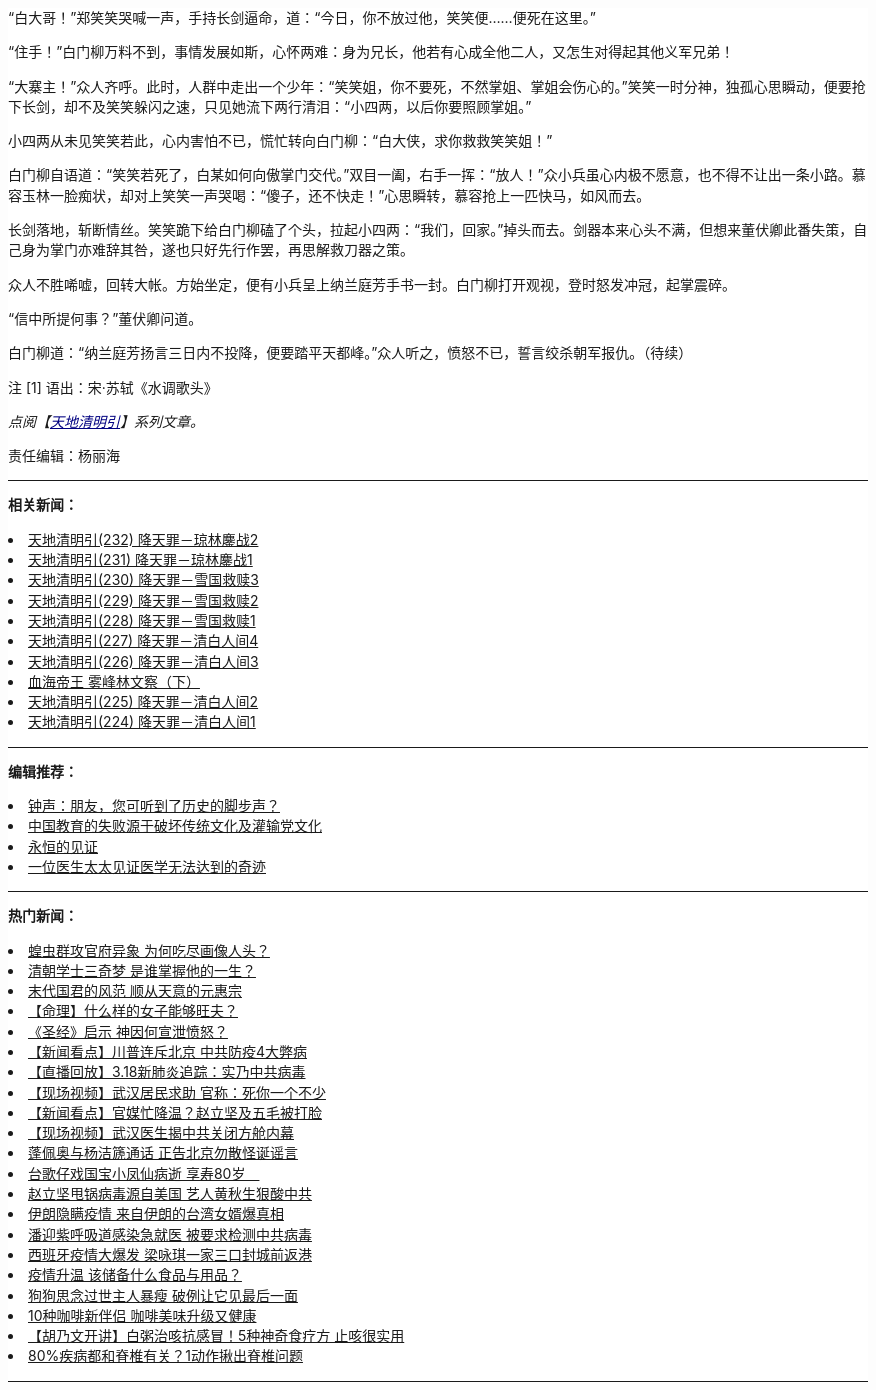 <p>“白大哥！”郑笑笑哭喊一声，手持长剑逼命，道：“今日，你不放过他，笑笑便……便死在这里。”</p>
<p>“住手！”白门柳万料不到，事情发展如斯，心怀两难：身为兄长，他若有心成全他二人，又怎生对得起其他义军兄弟！</p>
<p>“大寨主！”众人齐呼。此时，人群中走出一个少年：“笑笑姐，你不要死，不然掌姐、掌姐会伤心的。”笑笑一时分神，独孤心思瞬动，便要抢下长剑，却不及笑笑躲闪之速，只见她流下两行清泪：“小四两，以后你要照顾掌姐。”</p>
<p>小四两从未见笑笑若此，心内害怕不已，慌忙转向白门柳：“白大侠，求你救救笑笑姐！”</p>
<p>白门柳自语道：“笑笑若死了，白某如何向傲掌门交代。”双目一阖，右手一挥：“放人！”众小兵虽心内极不愿意，也不得不让出一条小路。慕容玉林一脸痴状，却对上笑笑一声哭喝：“傻子，还不快走！”心思瞬转，慕容抢上一匹快马，如风而去。</p>
<p>长剑落地，斩断情丝。笑笑跪下给白门柳磕了个头，拉起小四两：“我们，回家。”掉头而去。剑器本来心头不满，但想来董伏卿此番失策，自己身为掌门亦难辞其咎，遂也只好先行作罢，再思解救刀器之策。</p>
<p>众人不胜唏嘘，回转大帐。方始坐定，便有小兵呈上纳兰庭芳手书一封。白门柳打开观视，登时怒发冲冠，起掌震碎。</p>
<p>“信中所提何事？”董伏卿问道。</p>
<p>白门柳道：“纳兰庭芳扬言三日内不投降，便要踏平天都峰。”众人听之，愤怒不已，誓言绞杀朝军报仇。（待续）</p>
<p>注 <ahref="#_ftnref1" name="_ftn1">[1]</a> 语出：宋·苏轼《水调歌头》</p>
<p><em>点阅【<span style="color: #000080;"><a style="color: #000080;" href="/gb/tag/%E5%A4%A9%E5%9C%B0%E6%B8%85%E6%98%8E%E5%BC%95.md#1">天地清明引</a></span>】系列文章。</em></p>
<p>责任编辑：杨丽海</p>

<hr>


<strong>相关新闻：</strong>
<li><a href="/gb/20/3/10/n11928973.md#1">天地清明引(232) 降天罪－琼林鏖战2</a></li>
<li><a href="/gb/20/3/10/n11928673.md#1">天地清明引(231) 降天罪－琼林鏖战1</a></li>
<li><a href="/gb/20/3/9/n11926492.md#1">天地清明引(230) 降天罪－雪国救赎3</a></li>
<li><a href="/gb/20/3/9/n11926435.md#1">天地清明引(229) 降天罪－雪国救赎2</a></li>
<li><a href="/gb/20/3/9/n11926408.md#1">天地清明引(228) 降天罪－雪国救赎1</a></li>
<li><a href="/gb/20/3/7/n11922058.md#1">天地清明引(227) 降天罪－清白人间4</a></li>
<li><a href="/gb/20/3/7/n11922034.md#1">天地清明引(226) 降天罪－清白人间3</a></li>
<li><a href="/gb/20/3/12/n11934113.md#1">血海帝王 雾峰林文察（下）</a></li>
<li><a href="/gb/20/3/7/n11922011.md#1">天地清明引(225) 降天罪－清白人间2</a></li>
<li><a href="/gb/20/3/7/n11921985.md#1">天地清明引(224) 降天罪－清白人间1</a></li>
<hr>


<strong>编辑推荐：</strong>
<li><a href="/gb/19/4/16/n11190396.md#1">钟声：朋友，您可听到了历史的脚步声？</a></li>
<li><a href="/gb/18/1/22/n10077932.md#1" target="_blank">中国教育的失败源于破坏传统文化及灌输党文化</a></li><li><a href="https://github.com/onzhi266/www/blob/master/README.md?dfh#9" target="_blank">永恒的见证</a></li><li><a href="/gb/16/11/27/n8533466.md#1" target="_blank">一位医生太太见证医学无法达到的奇迹</a></li>
<hr>

<strong>热门新闻：</strong>
<li><a href="/gb/20/2/29/n11905232.md#1">蝗虫群攻官府异象 为何吃尽画像人头？</a></li>
<li><a href="/gb/20/3/11/n11933369.md#1">清朝学士三奇梦 是谁掌握他的一生？</a></li>
<li><a href="/gb/20/2/28/n11903572.md#1">末代国君的风范 顺从天意的元惠宗</a></li>
<li><a href="/gb/20/3/2/n11909596.md#1">【命理】什么样的女子能够旺夫？</a></li>
<li><a href="/gb/20/2/26/n11898519.md#1">《圣经》启示 神因何宣泄愤怒？</a></li>
<li><a href="/gb/20/3/18/n11950479.md#1">【新闻看点】川普连斥北京 中共防疫4大弊病</a></li>
<li><a href="/gb/20/3/18/n11949692.md#1">【直播回放】3.18新肺炎追踪：实乃中共病毒</a></li>
<li><a href="/gb/20/3/17/n11948263.md#1">【现场视频】武汉居民求助 官称：死你一个不少</a></li>
<li><a href="/gb/20/3/16/n11945071.md#1">【新闻看点】官媒忙降温？赵立坚及五毛被打脸</a></li>
<li><a href="/gb/20/3/16/n11943071.md#1">【现场视频】武汉医生揭中共关闭方舱内幕</a></li>
<li><a href="/gb/20/3/16/n11945291.md#1">蓬佩奥与杨洁篪通话 正告北京勿散怪诞谣言</a></li>
<li><a href="/gb/20/3/17/n11946544.md#1">台歌仔戏国宝小凤仙病逝 享寿80岁　</a></li>
<li><a href="/gb/20/3/15/n11942589.md#1">赵立坚甩锅病毒源自美国 艺人黄秋生狠酸中共</a></li>
<li><a href="/gb/20/3/17/n11947993.md#1">伊朗隐瞒疫情 来自伊朗的台湾女婿爆真相</a></li>
<li><a href="/gb/20/3/15/n11942781.md#1">潘迎紫呼吸道感染急就医 被要求检测中共病毒</a></li>
<li><a href="/gb/20/3/15/n11942415.md#1">西班牙疫情大爆发 梁咏琪一家三口封城前返港</a></li>
<li><a href="/gb/20/3/16/n11944768.md#1">疫情升温 该储备什么食品与用品？</a></li>
<li><a href="/gb/20/3/14/n11940160.md#1">狗狗思念过世主人暴瘦 破例让它见最后一面</a></li>
<li><a href="/gb/20/3/16/n11943647.md#1">10种咖啡新伴侣 咖啡美味升级又健康</a></li>
<li><a href="/gb/20/3/16/n11944883.md#1">【胡乃文开讲】白粥治咳抗感冒！5种神奇食疗方 止咳很实用</a></li>
<li><a href="/gb/20/3/15/n11942884.md#1">80%疾病都和脊椎有关？1动作揪出脊椎问题</a></li>
<hr>
